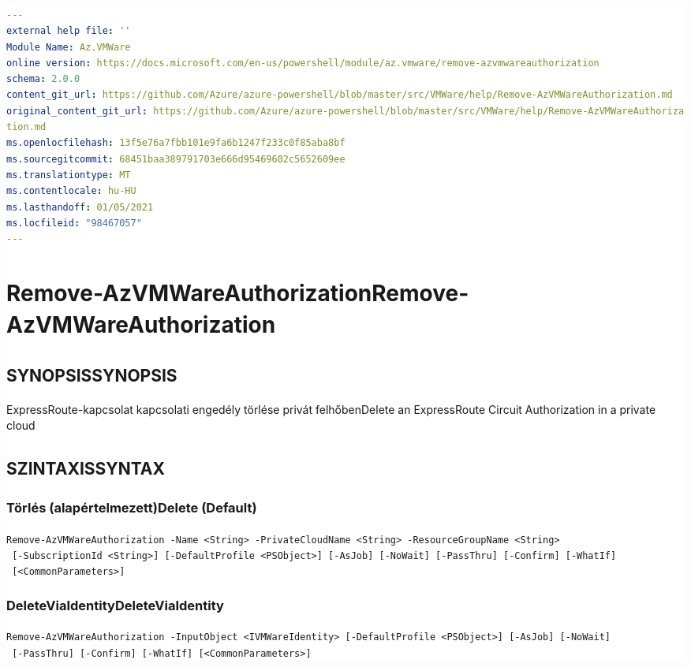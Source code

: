 ```yaml
---
external help file: ''
Module Name: Az.VMWare
online version: https://docs.microsoft.com/en-us/powershell/module/az.vmware/remove-azvmwareauthorization
schema: 2.0.0
content_git_url: https://github.com/Azure/azure-powershell/blob/master/src/VMWare/help/Remove-AzVMWareAuthorization.md
original_content_git_url: https://github.com/Azure/azure-powershell/blob/master/src/VMWare/help/Remove-AzVMWareAuthorization.md
ms.openlocfilehash: 13f5e76a7fbb101e9fa6b1247f233c0f85aba8bf
ms.sourcegitcommit: 68451baa389791703e666d95469602c5652609ee
ms.translationtype: MT
ms.contentlocale: hu-HU
ms.lasthandoff: 01/05/2021
ms.locfileid: "98467057"
---
```

# <span data-ttu-id="55b39-101">Remove-AzVMWareAuthorization</span><span class="sxs-lookup"><span data-stu-id="55b39-101">Remove-AzVMWareAuthorization</span></span>

## <span data-ttu-id="55b39-102">SYNOPSIS</span><span class="sxs-lookup"><span data-stu-id="55b39-102">SYNOPSIS</span></span>
<span data-ttu-id="55b39-103">ExpressRoute-kapcsolat kapcsolati engedély törlése privát felhőben</span><span class="sxs-lookup"><span data-stu-id="55b39-103">Delete an ExpressRoute Circuit Authorization in a private cloud</span></span>

## <span data-ttu-id="55b39-104">SZINTAXIS</span><span class="sxs-lookup"><span data-stu-id="55b39-104">SYNTAX</span></span>

### <span data-ttu-id="55b39-105">Törlés (alapértelmezett)</span><span class="sxs-lookup"><span data-stu-id="55b39-105">Delete (Default)</span></span>
```
Remove-AzVMWareAuthorization -Name <String> -PrivateCloudName <String> -ResourceGroupName <String>
 [-SubscriptionId <String>] [-DefaultProfile <PSObject>] [-AsJob] [-NoWait] [-PassThru] [-Confirm] [-WhatIf]
 [<CommonParameters>]
```

### <span data-ttu-id="55b39-106">DeleteViaIdentity</span><span class="sxs-lookup"><span data-stu-id="55b39-106">DeleteViaIdentity</span></span>
```
Remove-AzVMWareAuthorization -InputObject <IVMWareIdentity> [-DefaultProfile <PSObject>] [-AsJob] [-NoWait]
 [-PassThru] [-Confirm] [-WhatIf] [<CommonParameters>]
```
